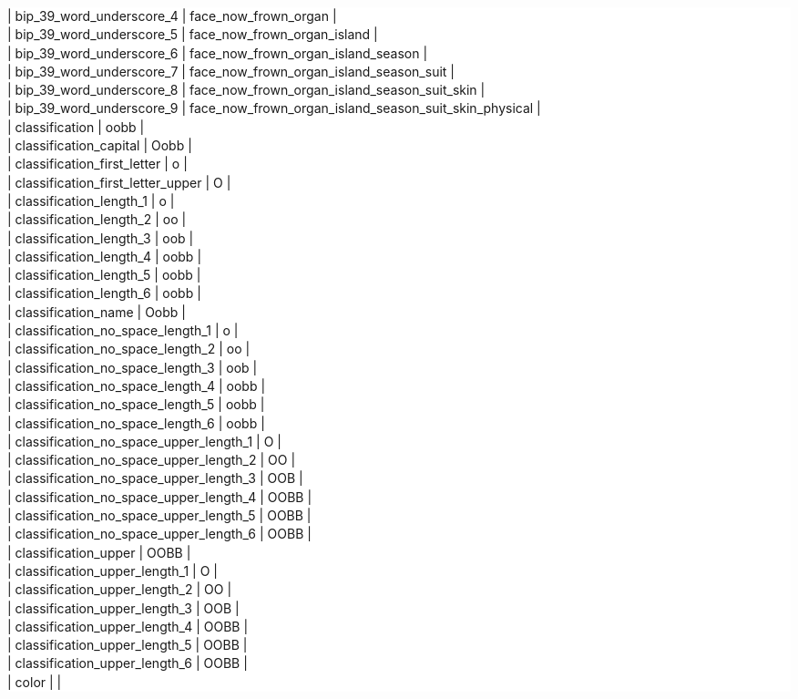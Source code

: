 | bip_39_word_underscore_4 | face_now_frown_organ |  
| bip_39_word_underscore_5 | face_now_frown_organ_island |  
| bip_39_word_underscore_6 | face_now_frown_organ_island_season |  
| bip_39_word_underscore_7 | face_now_frown_organ_island_season_suit |  
| bip_39_word_underscore_8 | face_now_frown_organ_island_season_suit_skin |  
| bip_39_word_underscore_9 | face_now_frown_organ_island_season_suit_skin_physical |  
| classification | oobb |  
| classification_capital | Oobb |  
| classification_first_letter | o |  
| classification_first_letter_upper | O |  
| classification_length_1 | o |  
| classification_length_2 | oo |  
| classification_length_3 | oob |  
| classification_length_4 | oobb |  
| classification_length_5 | oobb |  
| classification_length_6 | oobb |  
| classification_name | Oobb |  
| classification_no_space_length_1 | o |  
| classification_no_space_length_2 | oo |  
| classification_no_space_length_3 | oob |  
| classification_no_space_length_4 | oobb |  
| classification_no_space_length_5 | oobb |  
| classification_no_space_length_6 | oobb |  
| classification_no_space_upper_length_1 | O |  
| classification_no_space_upper_length_2 | OO |  
| classification_no_space_upper_length_3 | OOB |  
| classification_no_space_upper_length_4 | OOBB |  
| classification_no_space_upper_length_5 | OOBB |  
| classification_no_space_upper_length_6 | OOBB |  
| classification_upper | OOBB |  
| classification_upper_length_1 | O |  
| classification_upper_length_2 | OO |  
| classification_upper_length_3 | OOB |  
| classification_upper_length_4 | OOBB |  
| classification_upper_length_5 | OOBB |  
| classification_upper_length_6 | OOBB |  
| color |  |  
